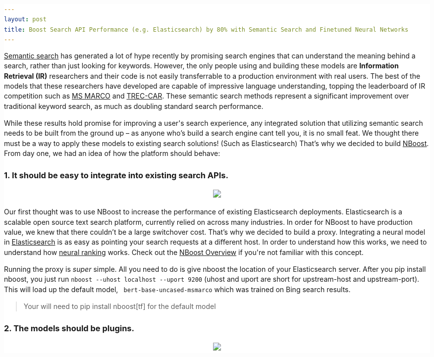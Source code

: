 ```yaml
---
layout: post
title: Boost Search API Performance (e.g. Elasticsearch) by 80% with Semantic Search and Finetuned Neural Networks
---
```


[Semantic search](https://towardsdatascience.com/semantic-search-fuck-yeah-e371c0f639d) has generated a lot of hype recently by promising search engines that can understand the meaning behind a search, rather than just looking for keywords. However, the only people using and building these models are **Information Retrieval (IR)** researchers and their code is not easily transferrable to a production environment with real users. The best of the models that these researchers have developed are capable of impressive language understanding, topping the leaderboard of IR competition such as [MS MARCO](http://www.msmarco.org/) and [TREC-CAR](http://trec-car.cs.unh.edu/). These semantic search methods represent a significant improvement over traditional keyword search, as much as doubling standard search performance.

While these results hold promise for improving a user's search experience, any integrated solution that utilizing semantic search needs to be built from the ground up – as anyone who’s build a search engine cant tell you, it is no small feat. We thought there must be a way to apply these models to existing search solutions! (Such as Elasticsearch) That’s why we decided to build [NBoost](https://github.com/koursaros-ai/nboost). From day one, we had an idea of how the platform should behave:

### 1. It should be easy to integrate into existing search APIs.

<p align="center">
<img src="https://github.com/koursaros-ai/nboost/raw/master/.github/overview.svg?sanitize=true" width="100%">
</p>

Our first thought was to use NBoost to increase the performance of existing Elasticsearch deployments. Elasticsearch is a scalable open source text search platform, currently relied on across many industries. In order for NBoost to have production value, we knew that there couldn’t be a large switchover cost. That’s why we decided to build a proxy. Integrating a neural model in [Elasticsearch](https://www.elastic.co/) is as easy as pointing your search requests at a different host. In order to understand how this works, we need to understand how [neural ranking](http://www.bigdatalab.ac.cn/~gjf/papers/2019/Survey_Preprint.pdf) works. Check out the [NBoost Overview](https://github.com/koursaros-ai/nboost#overview) if you're not familiar with this concept.

Running the proxy is *super* simple. All you need to do is give nboost the location of your Elasticsearch server. After you pip install nboost, you just run `nboost --uhost localhost --uport 9200` (uhost and uport are short for upstream-host and upstream-port). This will load up the default model, ` bert-base-uncased-msmarco` which was trained on Bing search results.

> Your will need to pip install nboost[tf] for the default model

### 2. The models should be plugins.

<p align="center">
<img src="https://github.com/koursaros-ai/nboost/raw/master/.github/plugin.svg?sanitize=true" width="100%">
</p>
